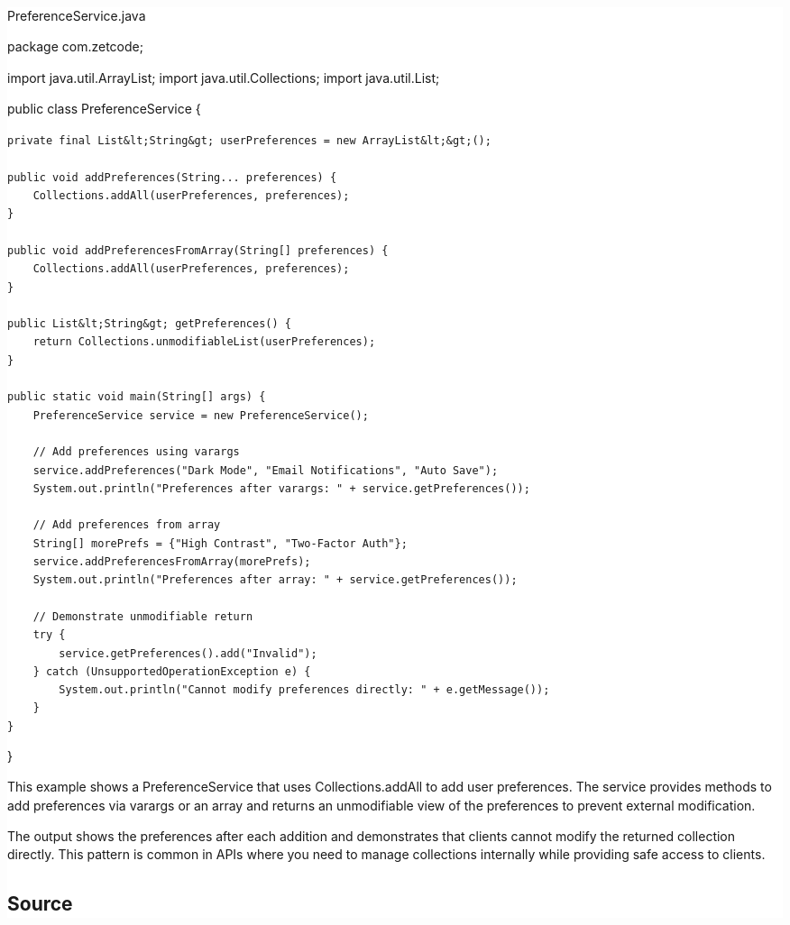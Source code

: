 PreferenceService.java
  

package com.zetcode;

import java.util.ArrayList;
import java.util.Collections;
import java.util.List;

public class PreferenceService {

    private final List&lt;String&gt; userPreferences = new ArrayList&lt;&gt;();
    
    public void addPreferences(String... preferences) {
        Collections.addAll(userPreferences, preferences);
    }
    
    public void addPreferencesFromArray(String[] preferences) {
        Collections.addAll(userPreferences, preferences);
    }
    
    public List&lt;String&gt; getPreferences() {
        return Collections.unmodifiableList(userPreferences);
    }
    
    public static void main(String[] args) {
        PreferenceService service = new PreferenceService();
        
        // Add preferences using varargs
        service.addPreferences("Dark Mode", "Email Notifications", "Auto Save");
        System.out.println("Preferences after varargs: " + service.getPreferences());
        
        // Add preferences from array
        String[] morePrefs = {"High Contrast", "Two-Factor Auth"};
        service.addPreferencesFromArray(morePrefs);
        System.out.println("Preferences after array: " + service.getPreferences());
        
        // Demonstrate unmodifiable return
        try {
            service.getPreferences().add("Invalid");
        } catch (UnsupportedOperationException e) {
            System.out.println("Cannot modify preferences directly: " + e.getMessage());
        }
    }
}

This example shows a PreferenceService that uses
Collections.addAll to add user preferences. The service provides
methods to add preferences via varargs or an array and returns an unmodifiable
view of the preferences to prevent external modification.

The output shows the preferences after each addition and demonstrates that
clients cannot modify the returned collection directly. This pattern is common
in APIs where you need to manage collections internally while providing safe
access to clients.

## Source
